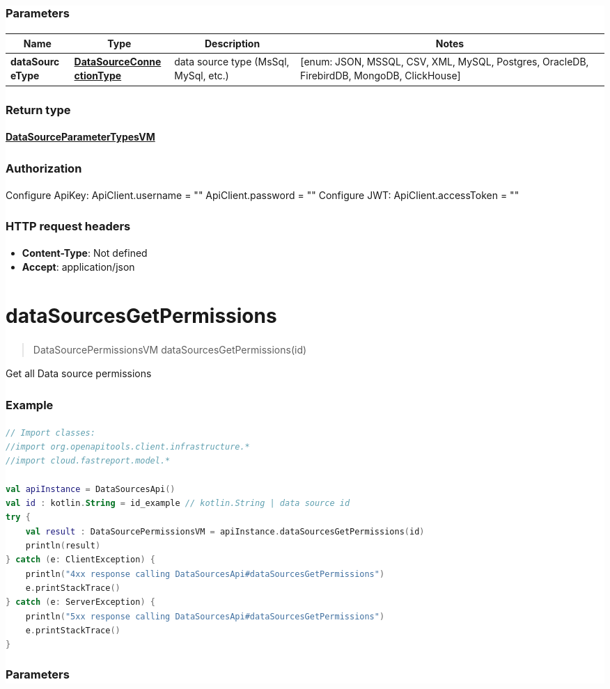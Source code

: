 ### Parameters

Name | Type | Description  | Notes
------------- | ------------- | ------------- | -------------
 **dataSourceType** | [**DataSourceConnectionType**](.md)| data source type (MsSql, MySql, etc.) | [enum: JSON, MSSQL, CSV, XML, MySQL, Postgres, OracleDB, FirebirdDB, MongoDB, ClickHouse]

### Return type

[**DataSourceParameterTypesVM**](DataSourceParameterTypesVM.md)

### Authorization


Configure ApiKey:
    ApiClient.username = ""
    ApiClient.password = ""
Configure JWT:
    ApiClient.accessToken = ""

### HTTP request headers

 - **Content-Type**: Not defined
 - **Accept**: application/json

<a id="dataSourcesGetPermissions"></a>
# **dataSourcesGetPermissions**
> DataSourcePermissionsVM dataSourcesGetPermissions(id)

Get all Data source permissions

### Example
```kotlin
// Import classes:
//import org.openapitools.client.infrastructure.*
//import cloud.fastreport.model.*

val apiInstance = DataSourcesApi()
val id : kotlin.String = id_example // kotlin.String | data source id
try {
    val result : DataSourcePermissionsVM = apiInstance.dataSourcesGetPermissions(id)
    println(result)
} catch (e: ClientException) {
    println("4xx response calling DataSourcesApi#dataSourcesGetPermissions")
    e.printStackTrace()
} catch (e: ServerException) {
    println("5xx response calling DataSourcesApi#dataSourcesGetPermissions")
    e.printStackTrace()
}
```

### Parameters

